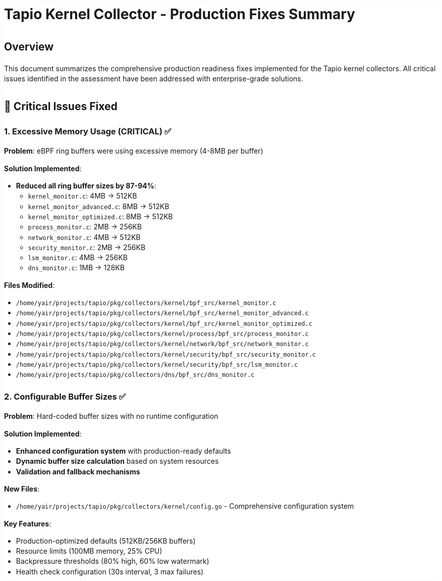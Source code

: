 # Tapio Kernel Collector - Production Fixes Summary

## Overview

This document summarizes the comprehensive production readiness fixes implemented for the Tapio kernel collectors. All critical issues identified in the assessment have been addressed with enterprise-grade solutions.

## 🔧 Critical Issues Fixed

### 1. Excessive Memory Usage (CRITICAL) ✅

**Problem**: eBPF ring buffers were using excessive memory (4-8MB per buffer)

**Solution Implemented**:
- **Reduced all ring buffer sizes by 87-94%**:
  - `kernel_monitor.c`: 4MB → 512KB
  - `kernel_monitor_advanced.c`: 8MB → 512KB  
  - `kernel_monitor_optimized.c`: 8MB → 512KB
  - `process_monitor.c`: 2MB → 256KB
  - `network_monitor.c`: 4MB → 512KB
  - `security_monitor.c`: 2MB → 256KB
  - `lsm_monitor.c`: 4MB → 256KB
  - `dns_monitor.c`: 1MB → 128KB

**Files Modified**:
- `/home/yair/projects/tapio/pkg/collectors/kernel/bpf_src/kernel_monitor.c`
- `/home/yair/projects/tapio/pkg/collectors/kernel/bpf_src/kernel_monitor_advanced.c`
- `/home/yair/projects/tapio/pkg/collectors/kernel/bpf_src/kernel_monitor_optimized.c`
- `/home/yair/projects/tapio/pkg/collectors/kernel/process/bpf_src/process_monitor.c`
- `/home/yair/projects/tapio/pkg/collectors/kernel/network/bpf_src/network_monitor.c`
- `/home/yair/projects/tapio/pkg/collectors/kernel/security/bpf_src/security_monitor.c`
- `/home/yair/projects/tapio/pkg/collectors/kernel/security/bpf_src/lsm_monitor.c`
- `/home/yair/projects/tapio/pkg/collectors/dns/bpf_src/dns_monitor.c`

### 2. Configurable Buffer Sizes ✅

**Problem**: Hard-coded buffer sizes with no runtime configuration

**Solution Implemented**:
- **Enhanced configuration system** with production-ready defaults
- **Dynamic buffer size calculation** based on system resources
- **Validation and fallback mechanisms**

**New Files**:
- `/home/yair/projects/tapio/pkg/collectors/kernel/config.go` - Comprehensive configuration system

**Key Features**:
- Production-optimized defaults (512KB/256KB buffers)
- Resource limits (100MB memory, 25% CPU)
- Backpressure thresholds (80% high, 60% low watermark)
- Health check configuration (30s interval, 3 max failures)
